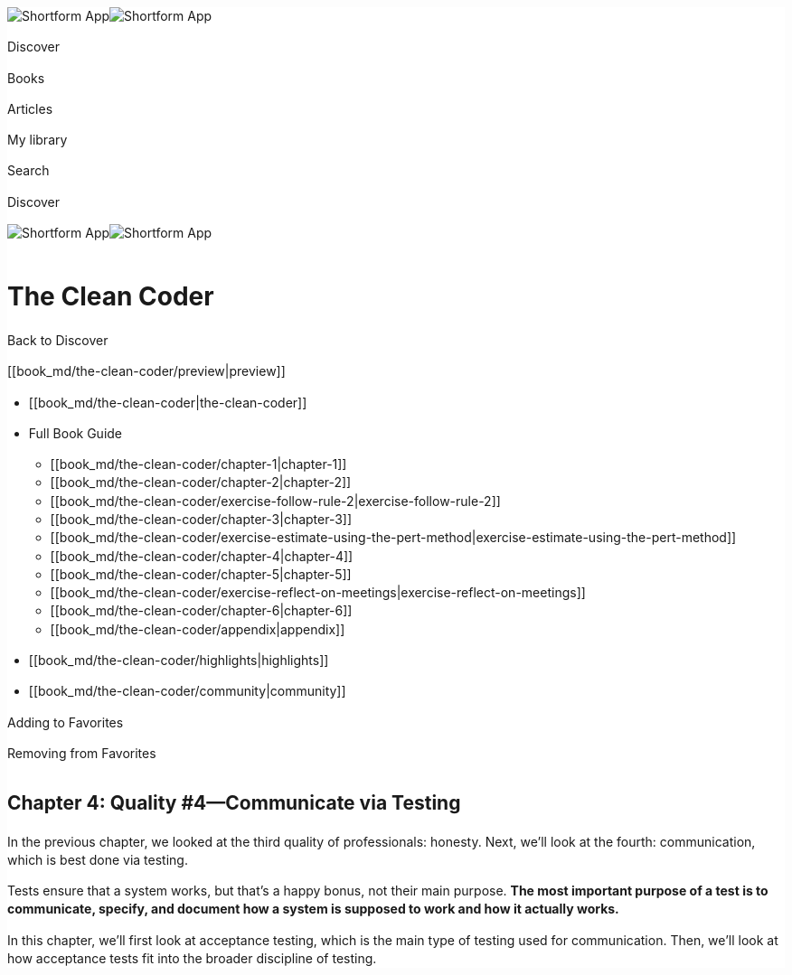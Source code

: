![Shortform App](/img/logo.36a2399e.svg)![Shortform App](/img/logo-dark.70c1b072.svg)

Discover

Books

Articles

My library

Search

Discover

![Shortform App](/img/logo.36a2399e.svg)![Shortform App](/img/logo-dark.70c1b072.svg)

# The Clean Coder

Back to Discover

[[book_md/the-clean-coder/preview|preview]]

  * [[book_md/the-clean-coder|the-clean-coder]]
  * Full Book Guide

    * [[book_md/the-clean-coder/chapter-1|chapter-1]]
    * [[book_md/the-clean-coder/chapter-2|chapter-2]]
    * [[book_md/the-clean-coder/exercise-follow-rule-2|exercise-follow-rule-2]]
    * [[book_md/the-clean-coder/chapter-3|chapter-3]]
    * [[book_md/the-clean-coder/exercise-estimate-using-the-pert-method|exercise-estimate-using-the-pert-method]]
    * [[book_md/the-clean-coder/chapter-4|chapter-4]]
    * [[book_md/the-clean-coder/chapter-5|chapter-5]]
    * [[book_md/the-clean-coder/exercise-reflect-on-meetings|exercise-reflect-on-meetings]]
    * [[book_md/the-clean-coder/chapter-6|chapter-6]]
    * [[book_md/the-clean-coder/appendix|appendix]]
  * [[book_md/the-clean-coder/highlights|highlights]]
  * [[book_md/the-clean-coder/community|community]]



Adding to Favorites 

Removing from Favorites 

## Chapter 4: Quality #4—Communicate via Testing

In the previous chapter, we looked at the third quality of professionals: honesty. Next, we’ll look at the fourth: communication, which is best done via testing.

Tests ensure that a system works, but that’s a happy bonus, not their main purpose. **The most important purpose of a test is to communicate, specify, and document how a system is supposed to work and how it actually works.**

In this chapter, we’ll first look at acceptance testing, which is the main type of testing used for communication. Then, we’ll look at how acceptance tests fit into the broader discipline of testing.
